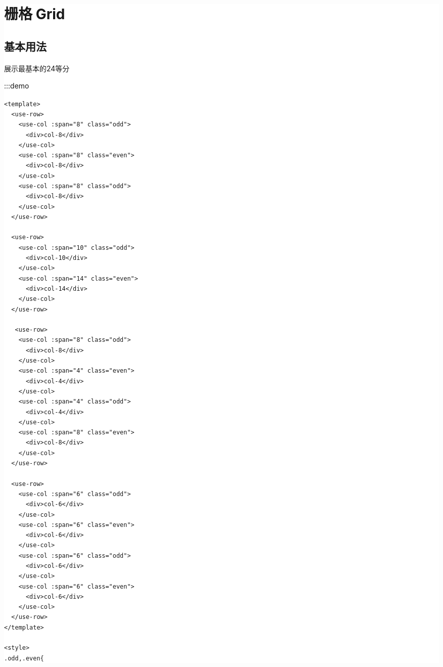 # 栅格 Grid


<h2>基本用法</h2>
展示最基本的24等分

:::demo 

```vue
<template>
  <use-row>
    <use-col :span="8" class="odd">
      <div>col-8</div>
    </use-col>
    <use-col :span="8" class="even">
      <div>col-8</div>
    </use-col>
    <use-col :span="8" class="odd">
      <div>col-8</div>
    </use-col>
  </use-row>

  <use-row>
    <use-col :span="10" class="odd">
      <div>col-10</div>
    </use-col>
    <use-col :span="14" class="even">
      <div>col-14</div>
    </use-col>
  </use-row>

   <use-row>
    <use-col :span="8" class="odd">
      <div>col-8</div>
    </use-col>
    <use-col :span="4" class="even">
      <div>col-4</div>
    </use-col>
    <use-col :span="4" class="odd">
      <div>col-4</div>
    </use-col>
    <use-col :span="8" class="even">
      <div>col-8</div>
    </use-col>
  </use-row>

  <use-row>
    <use-col :span="6" class="odd">
      <div>col-6</div>
    </use-col>
    <use-col :span="6" class="even">
      <div>col-6</div>
    </use-col>
    <use-col :span="6" class="odd">
      <div>col-6</div>
    </use-col>
    <use-col :span="6" class="even">
      <div>col-6</div>
    </use-col>
  </use-row>
</template>

<style>
.odd,.even{
```